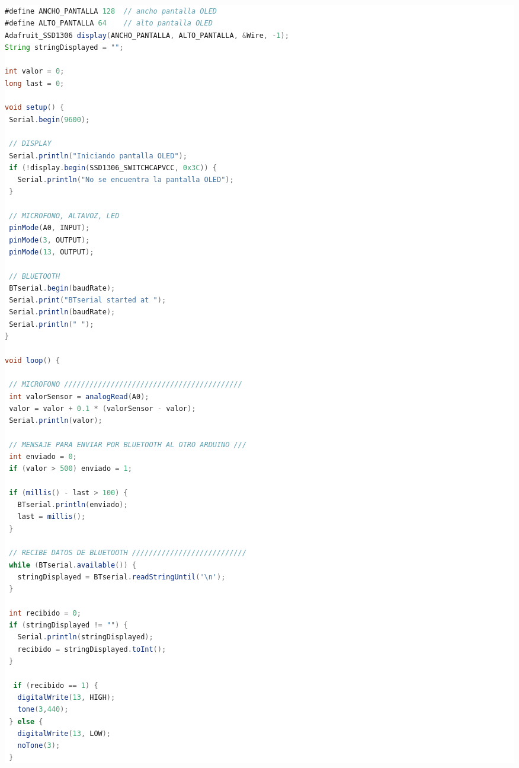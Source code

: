 ```java
#define ANCHO_PANTALLA 128  // ancho pantalla OLED
#define ALTO_PANTALLA 64    // alto pantalla OLED
Adafruit_SSD1306 display(ANCHO_PANTALLA, ALTO_PANTALLA, &Wire, -1);
String stringDisplayed = "";

int valor = 0;
long last = 0;

void setup() {
 Serial.begin(9600);
 
 // DISPLAY
 Serial.println("Iniciando pantalla OLED");
 if (!display.begin(SSD1306_SWITCHCAPVCC, 0x3C)) {
   Serial.println("No se encuentra la pantalla OLED");
 }

 // MICROFONO, ALTAVOZ, LED
 pinMode(A0, INPUT);
 pinMode(3, OUTPUT);
 pinMode(13, OUTPUT);

 // BLUETOOTH
 BTserial.begin(baudRate);
 Serial.print("BTserial started at ");
 Serial.println(baudRate);
 Serial.println(" ");
}

void loop() {

 // MICROFONO //////////////////////////////////////////
 int valorSensor = analogRead(A0);
 valor = valor + 0.1 * (valorSensor - valor);
 Serial.println(valor); 

 // MENSAJE PARA ENVIAR POR BLUETOOTH AL OTRO ARDUINO ///
 int enviado = 0;
 if (valor > 500) enviado = 1;

 if (millis() - last > 100) {
   BTserial.println(enviado);
   last = millis();
 }

 // RECIBE DATOS DE BLUETOOTH ///////////////////////////
 while (BTserial.available()) {
   stringDisplayed = BTserial.readStringUntil('\n');
 }
 
 int recibido = 0;
 if (stringDisplayed != "") {
   Serial.println(stringDisplayed);
   recibido = stringDisplayed.toInt();
 }

  if (recibido == 1) {
   digitalWrite(13, HIGH);
   tone(3,440);
 } else {
   digitalWrite(13, LOW);
   noTone(3);
 }
```